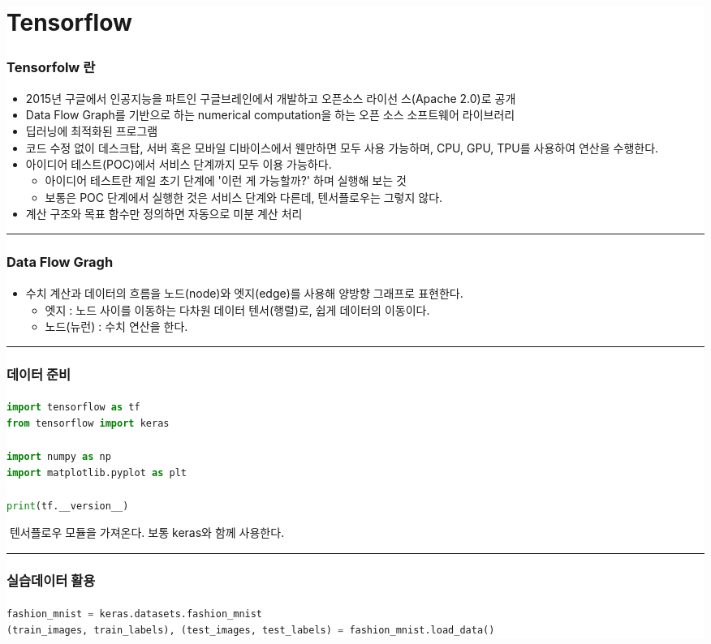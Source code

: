 # Tensorflow



### Tensorfolw 란

- 2015년 구글에서 인공지능을 파트인 구글브레인에서 개발하고 오픈소스 라이선 스(Apache 2.0)로 공개
- Data Flow Graph를 기반으로 하는 numerical computation을 하는 오픈 소스 소프트웨어 라이브러리
- 딥러닝에 최적화된 프로그램
- 코드 수정 없이 데스크탑, 서버 혹은 모바일 디바이스에서 웬만하면 모두 사용 가능하며, CPU, GPU, TPU를 사용하여 연산을 수행한다.
- 아이디어 테스트(POC)에서 서비스 단계까지 모두 이용 가능하다.
  - 아이디어 테스트란 제일 초기 단계에 '이런 게 가능할까?' 하며 실행해 보는 것
  - 보통은 POC 단계에서 실행한 것은 서비스 단계와 다른데, 텐서플로우는 그렇지 않다.
- 계산 구조와 목표 함수만 정의하면 자동으로 미분 계산 처리



---



### Data Flow Gragh

- 수치 계산과 데이터의 흐름을 노드(node)와 엣지(edge)를 사용해 양방향 그래프로 표현한다.
  - 엣지 : 노드 사이를 이동하는 다차원 데이터 텐서(행렬)로, 쉽게 데이터의 이동이다.
  - 노드(뉴런) : 수치 연산을 한다.



---



### 데이터 준비

```python
import tensorflow as tf
from tensorflow import keras

import numpy as np
import matplotlib.pyplot as plt

print(tf.__version__)
```

​	텐서플로우 모듈을 가져온다. 보통 keras와 함께 사용한다.



---



### 실습데이터 활용

```python
fashion_mnist = keras.datasets.fashion_mnist
(train_images, train_labels), (test_images, test_labels) = fashion_mnist.load_data()
```
